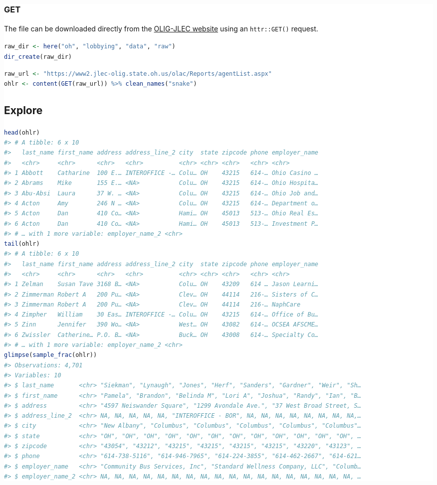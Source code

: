 ### GET

The file can be downloaded directly from the [OLIG-JLEC
website](https://www2.jlec-olig.state.oh.us/olac/Reports/AgentEmployerList.aspx)
using an `httr::GET()` request.

``` r
raw_dir <- here("oh", "lobbying", "data", "raw")
dir_create(raw_dir)
```

``` r
raw_url <- "https://www2.jlec-olig.state.oh.us/olac/Reports/agentList.aspx"
ohlr <- content(GET(raw_url)) %>% clean_names("snake")
```

## Explore

``` r
head(ohlr)
#> # A tibble: 6 x 10
#>   last_name first_name address address_line_2 city  state zipcode phone employer_name
#>   <chr>     <chr>      <chr>   <chr>          <chr> <chr> <chr>   <chr> <chr>        
#> 1 Abbott    Catharine  100 E.… INTEROFFICE -… Colu… OH    43215   614-… Ohio Casino …
#> 2 Abrams    Mike       155 E.… <NA>           Colu… OH    43215   614-… Ohio Hospita…
#> 3 Abu-Absi  Laura      37 W. … <NA>           Colu… OH    43215   614-… Ohio Job and…
#> 4 Acton     Amy        246 N … <NA>           Colu… OH    43215   614-… Department o…
#> 5 Acton     Dan        410 Co… <NA>           Hami… OH    45013   513-… Ohio Real Es…
#> 6 Acton     Dan        410 Co… <NA>           Hami… OH    45013   513-… Investment P…
#> # … with 1 more variable: employer_name_2 <chr>
tail(ohlr)
#> # A tibble: 6 x 10
#>   last_name first_name address address_line_2 city  state zipcode phone employer_name
#>   <chr>     <chr>      <chr>   <chr>          <chr> <chr> <chr>   <chr> <chr>        
#> 1 Zelman    Susan Tave 3168 B… <NA>           Colu… OH    43209   614 … Jason Learni…
#> 2 Zimmerman Robert A   200 Pu… <NA>           Clev… OH    44114   216-… Sisters of C…
#> 3 Zimmerman Robert A   200 Pu… <NA>           Clev… OH    44114   216-… NaphCare     
#> 4 Zimpher   William    30 Eas… INTEROFFICE -… Colu… OH    43215   614-… Office of Bu…
#> 5 Zinn      Jennifer   390 Wo… <NA>           West… OH    43082   614-… OCSEA AFSCME…
#> 6 Zwissler  Catherine… P.O. B… <NA>           Buck… OH    43008   614-… Specialty Co…
#> # … with 1 more variable: employer_name_2 <chr>
glimpse(sample_frac(ohlr))
#> Observations: 4,701
#> Variables: 10
#> $ last_name       <chr> "Siekman", "Lynaugh", "Jones", "Herf", "Sanders", "Gardner", "Weir", "Sh…
#> $ first_name      <chr> "Pamela", "Brandon", "Belinda M", "Lori A", "Joshua", "Randy", "Ian", "B…
#> $ address         <chr> "4597 Neiswander Square", "1299 Avondale Ave.", "37 West Broad Street, S…
#> $ address_line_2  <chr> NA, NA, NA, NA, NA, "INTEROFFICE - BOR", NA, NA, NA, NA, NA, NA, NA, NA,…
#> $ city            <chr> "New Albany", "Columbus", "Columbus", "Columbus", "Columbus", "Columbus"…
#> $ state           <chr> "OH", "OH", "OH", "OH", "OH", "OH", "OH", "OH", "OH", "OH", "OH", "OH", …
#> $ zipcode         <chr> "43054", "43212", "43215", "43215", "43215", "43215", "43220", "43123", …
#> $ phone           <chr> "614-738-5116", "614-946-7965", "614-224-3855", "614-462-2667", "614-621…
#> $ employer_name   <chr> "Community Bus Services, Inc", "Standard Wellness Company, LLC", "Columb…
#> $ employer_name_2 <chr> NA, NA, NA, NA, NA, NA, NA, NA, NA, NA, NA, NA, NA, NA, NA, NA, NA, NA, …
```
